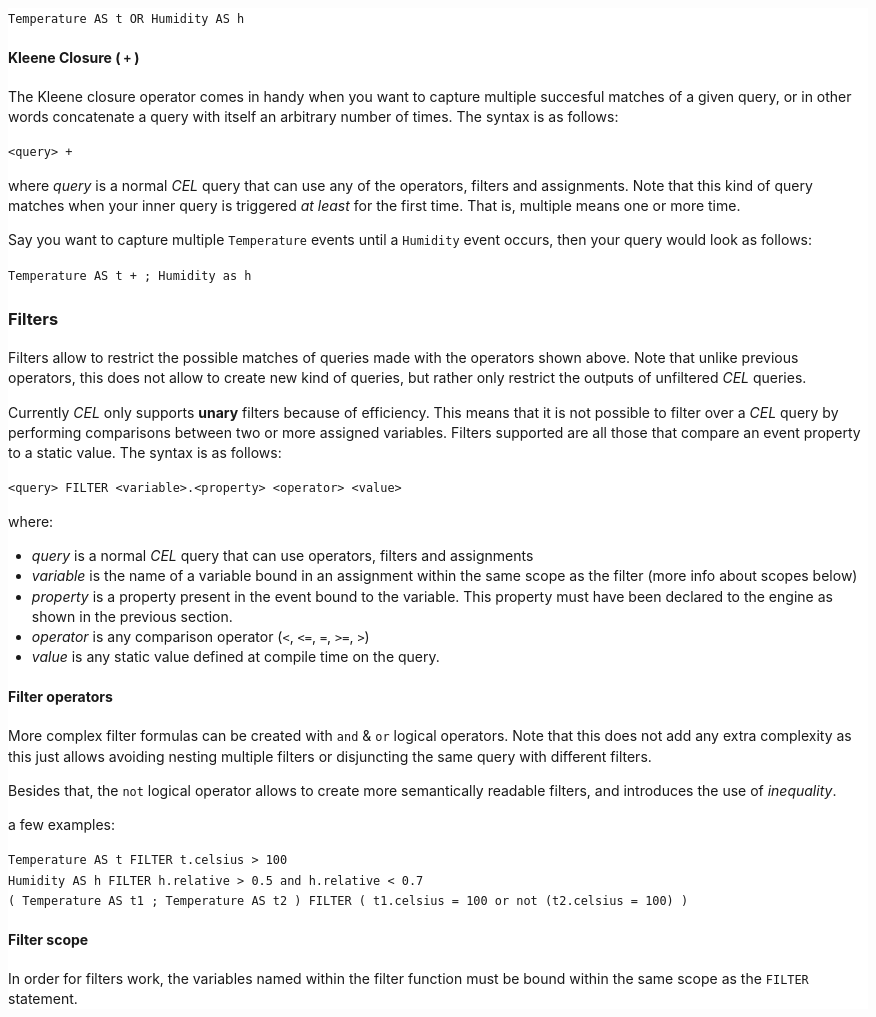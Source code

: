 `Temperature AS t OR Humidity AS h`

#### Kleene Closure ( `+` )

The Kleene closure operator comes in handy when you want to capture multiple succesful matches of a given query, or in other words concatenate a query with itself an arbitrary number of times. The syntax is as follows:

`<query> +`

where _query_ is a normal _CEL_ query that can use any of the operators, filters and assignments. Note that this kind of query matches when your inner query is triggered *at least* for the first time. That is, multiple means one or more time. 

Say you want to capture multiple `Temperature` events until a `Humidity` event occurs, then your query would look as follows:

`Temperature AS t + ; Humidity as h`

### Filters

Filters allow to restrict the possible matches of queries made with the operators shown above. Note that unlike previous operators, this does not allow to create new kind of queries, but rather only restrict the outputs of unfiltered _CEL_ queries. 

Currently _CEL_ only supports **unary** filters because of efficiency. This means that it is not possible to filter over a _CEL_ query by performing comparisons between two or more assigned variables. Filters supported are all those that compare an event property to a static value. The syntax is as follows:

`<query> FILTER <variable>.<property> <operator> <value>`

where:
- _query_ is a normal _CEL_ query that can use operators, filters and assignments
- _variable_ is the name of a variable bound in an assignment within the same scope as the filter (more info about scopes below)
- _property_ is a property present in the event bound to the variable. This property must have been declared to the engine as shown in the previous section.
- _operator_ is any comparison operator (`<`, `<=`, `=`, `>=`, `>`)
- _value_ is any static value defined at compile time on the query.

#### Filter operators
More complex filter formulas can be created with `and` & `or` logical operators. Note that this does not add any extra complexity as this just allows avoiding nesting multiple filters or disjuncting the same query with different filters.

Besides that, the `not` logical operator allows to create more semantically readable filters, and introduces the use of _inequality_.

a few examples:

`Temperature AS t FILTER t.celsius > 100`\
`Humidity AS h FILTER h.relative > 0.5 and h.relative < 0.7`\
`( Temperature AS t1 ; Temperature AS t2 ) FILTER ( t1.celsius = 100 or not (t2.celsius = 100) )`

#### Filter scope
In order for filters work, the variables named within the filter function must be bound within the same scope as the `FILTER` statement.
